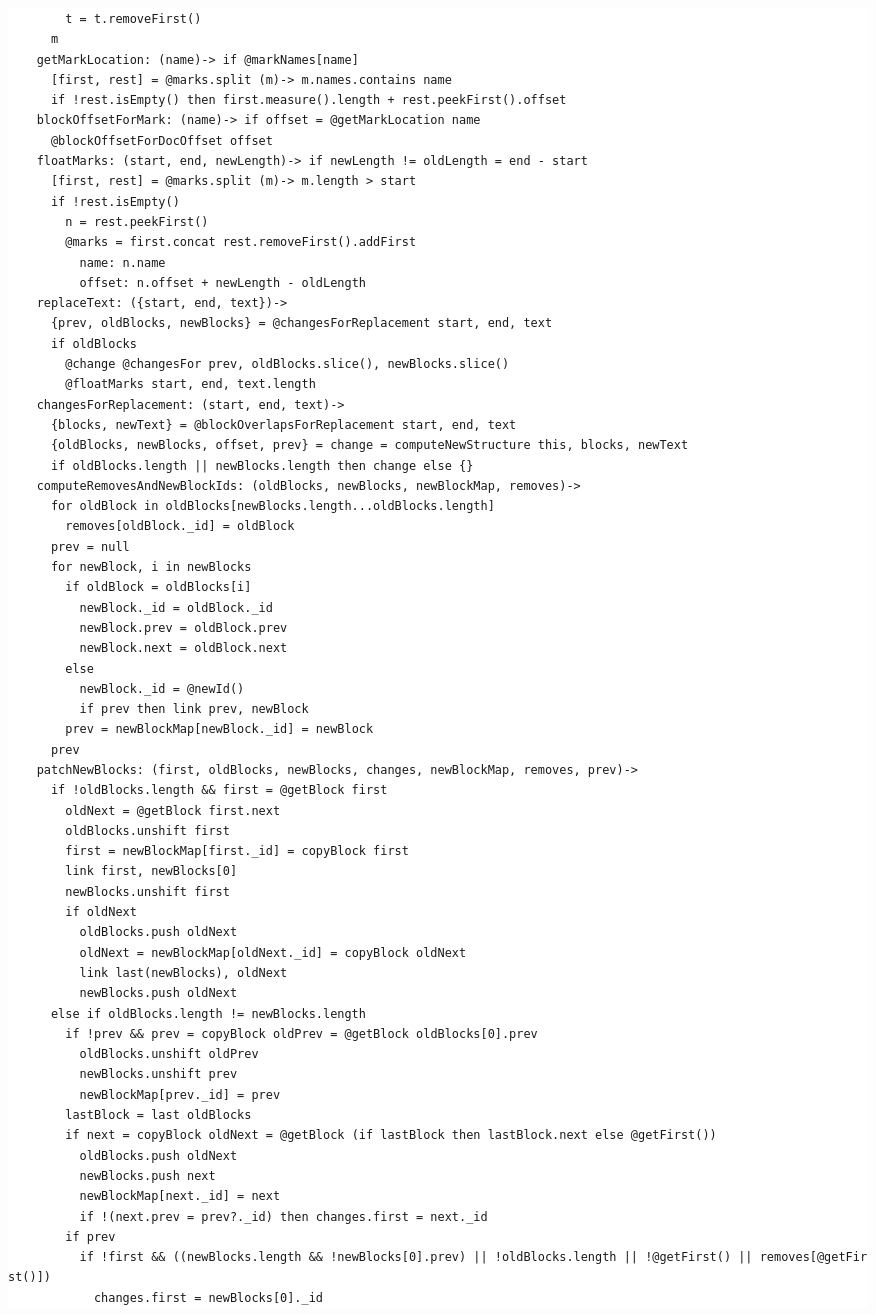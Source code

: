             t = t.removeFirst()
          m
        getMarkLocation: (name)-> if @markNames[name]
          [first, rest] = @marks.split (m)-> m.names.contains name
          if !rest.isEmpty() then first.measure().length + rest.peekFirst().offset
        blockOffsetForMark: (name)-> if offset = @getMarkLocation name
          @blockOffsetForDocOffset offset
        floatMarks: (start, end, newLength)-> if newLength != oldLength = end - start
          [first, rest] = @marks.split (m)-> m.length > start
          if !rest.isEmpty()
            n = rest.peekFirst()
            @marks = first.concat rest.removeFirst().addFirst
              name: n.name
              offset: n.offset + newLength - oldLength
        replaceText: ({start, end, text})->
          {prev, oldBlocks, newBlocks} = @changesForReplacement start, end, text
          if oldBlocks
            @change @changesFor prev, oldBlocks.slice(), newBlocks.slice()
            @floatMarks start, end, text.length
        changesForReplacement: (start, end, text)->
          {blocks, newText} = @blockOverlapsForReplacement start, end, text
          {oldBlocks, newBlocks, offset, prev} = change = computeNewStructure this, blocks, newText
          if oldBlocks.length || newBlocks.length then change else {}
        computeRemovesAndNewBlockIds: (oldBlocks, newBlocks, newBlockMap, removes)->
          for oldBlock in oldBlocks[newBlocks.length...oldBlocks.length]
            removes[oldBlock._id] = oldBlock
          prev = null
          for newBlock, i in newBlocks
            if oldBlock = oldBlocks[i]
              newBlock._id = oldBlock._id
              newBlock.prev = oldBlock.prev
              newBlock.next = oldBlock.next
            else
              newBlock._id = @newId()
              if prev then link prev, newBlock
            prev = newBlockMap[newBlock._id] = newBlock
          prev
        patchNewBlocks: (first, oldBlocks, newBlocks, changes, newBlockMap, removes, prev)->
          if !oldBlocks.length && first = @getBlock first
            oldNext = @getBlock first.next
            oldBlocks.unshift first
            first = newBlockMap[first._id] = copyBlock first
            link first, newBlocks[0]
            newBlocks.unshift first
            if oldNext
              oldBlocks.push oldNext
              oldNext = newBlockMap[oldNext._id] = copyBlock oldNext
              link last(newBlocks), oldNext
              newBlocks.push oldNext
          else if oldBlocks.length != newBlocks.length
            if !prev && prev = copyBlock oldPrev = @getBlock oldBlocks[0].prev
              oldBlocks.unshift oldPrev
              newBlocks.unshift prev
              newBlockMap[prev._id] = prev
            lastBlock = last oldBlocks
            if next = copyBlock oldNext = @getBlock (if lastBlock then lastBlock.next else @getFirst())
              oldBlocks.push oldNext
              newBlocks.push next
              newBlockMap[next._id] = next
              if !(next.prev = prev?._id) then changes.first = next._id
            if prev
              if !first && ((newBlocks.length && !newBlocks[0].prev) || !oldBlocks.length || !@getFirst() || removes[@getFirst()])
                changes.first = newBlocks[0]._id